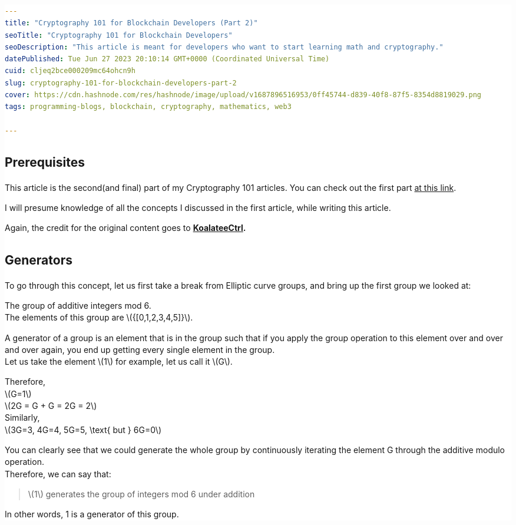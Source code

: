 ```yaml
---
title: "Cryptography 101 for Blockchain Developers (Part 2)"
seoTitle: "Cryptography 101 for Blockchain Developers"
seoDescription: "This article is meant for developers who want to start learning math and cryptography."
datePublished: Tue Jun 27 2023 20:10:14 GMT+0000 (Coordinated Universal Time)
cuid: cljeq2bce000209mc64ohcn9h
slug: cryptography-101-for-blockchain-developers-part-2
cover: https://cdn.hashnode.com/res/hashnode/image/upload/v1687896516953/0ff45744-d839-40f8-87f5-8354d8819029.png
tags: programming-blogs, blockchain, cryptography, mathematics, web3

---
```


## **Prerequisites**

This article is the second(and final) part of my Cryptography 101 articles. You can check out the first part [at this link](https://mathmunchies.hashnode.dev/cryptography-101-for-blockchain-developers-part-1#heading-elliptic-curve-groups).

I will presume knowledge of all the concepts I discussed in the first article, while writing this article.

Again, the credit for the original content goes to [**KoalateeCtrl**](https://twitter.com/KoalateeCtrl)**.**

## Generators

To go through this concept, let us first take a break from Elliptic curve groups, and bring up the first group we looked at:

The group of additive integers mod 6.  
The elements of this group are \\({[0,1,2,3,4,5]}\\).

A generator of a group is an element that is in the group such that if you apply the group operation to this element over and over and over again, you end up getting every single element in the group.  
Let us take the element \\(1\\) for example, let us call it \\(G\\).

Therefore,  
\\(G=1\\)  
\\(2G = G + G = 2G = 2\\)  
Similarly,  
\\(3G=3, 4G=4, 5G=5, \text{ but } 6G=0\\)

You can clearly see that we could generate the whole group by continuously iterating the element G through the additive modulo operation.  
Therefore, we can say that:

> \\(1\\) generates the group of integers mod 6 under addition

In other words, 1 is a generator of this group.
